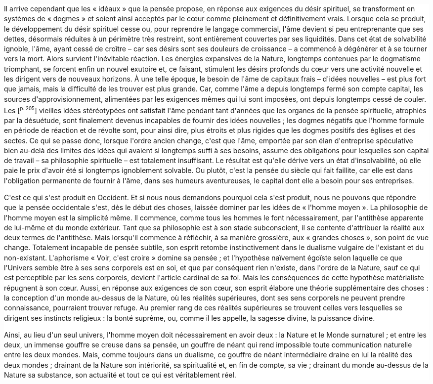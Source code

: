 Il arrive cependant que les « idéaux » que la pensée propose, en réponse aux exigences du désir spirituel, se transforment en systèmes de « dogmes » et soient ainsi acceptés par le cœur comme pleinement et définitivement vrais. Lorsque cela se produit, le développement du désir spirituel cesse ou, pour reprendre le langage commercial, l'âme devient si peu entreprenante que ses dettes, désormais réduites à un périmètre très restreint, sont entièrement couvertes par ses liquidités. Dans cet état de solvabilité ignoble, l'âme, ayant cessé de croître – car ses désirs sont ses douleurs de croissance – a commencé à dégénérer et à se tourner vers la mort. Alors survient l'inévitable réaction. Les énergies expansives de la Nature, longtemps contenues par le dogmatisme triomphant, se forcent enfin un nouvel exutoire et, ce faisant, stimulent les désirs profonds du cœur vers une activité nouvelle et les dirigent vers de nouveaux horizons. À une telle époque, le besoin de l'âme de capitaux frais – d'idées nouvelles – est plus fort que jamais, mais la difficulté de les trouver est plus grande. Car, comme l'âme a depuis longtemps fermé son compte capital, les sources d'approvisionnement, alimentées par les exigences mêmes qui lui sont imposées, ont depuis longtemps cessé de couler. Les <span id="p205">[<sup><small>p. 205</small></sup>]</span> vieilles idées stéréotypées ont satisfait l'âme pendant tant d'années que les organes de la pensée spirituelle, atrophiés par la désuétude, sont finalement devenus incapables de fournir des idées nouvelles ; les dogmes négatifs que l'homme formule en période de réaction et de révolte sont, pour ainsi dire, plus étroits et plus rigides que les dogmes positifs des églises et des sectes. Ce qui se passe donc, lorsque l'ordre ancien change, c'est que l'âme, emportée par son élan d'entreprise spéculative bien au-delà des limites des idées qui avaient si longtemps suffi à ses besoins, assume des obligations pour lesquelles son capital de travail – sa philosophie spirituelle – est totalement insuffisant. Le résultat est qu'elle dérive vers un état d'insolvabilité, où elle paie le prix d'avoir été si longtemps ignoblement solvable. Ou plutôt, c'est la pensée du siècle qui fait faillite, car elle est dans l'obligation permanente de fournir à l'âme, dans ses humeurs aventureuses, le capital dont elle a besoin pour ses entreprises.

C'est ce qui s'est produit en Occident. Et si nous nous demandons pourquoi cela s'est produit, nous ne pouvons que répondre que la pensée occidentale s'est, dès le début des choses, laissée dominer par les idées de « l'homme moyen ». La philosophie de l'homme moyen est la simplicité même. Il commence, comme tous les hommes le font nécessairement, par l'antithèse apparente de lui-même et du monde extérieur. Tant que sa philosophie est à son stade subconscient, il se contente d'attribuer la réalité aux deux termes de l'antithèse. Mais lorsqu'il commence à réfléchir, à sa manière grossière, aux « grandes choses », son point de vue change. Totalement incapable de pensée subtile, son esprit retombe instinctivement dans le dualisme vulgaire de l'existant et du non-existant. L'aphorisme « Voir, c'est croire » domine sa pensée ; et l'hypothèse naïvement égoïste selon laquelle ce que l'Univers semble être à ses sens corporels est en soi, et que par conséquent rien n'existe, dans l'ordre de la Nature, sauf ce qui est perceptible par les sens corporels, devient l'article cardinal de sa foi. Mais les conséquences de cette hypothèse matérialiste répugnent à son cœur. Aussi, en réponse aux exigences de son cœur, son esprit élabore une théorie supplémentaire des choses : la conception d'un monde au-dessus de la Nature, où les réalités supérieures, dont ses sens corporels ne peuvent prendre connaissance, pourraient trouver refuge. Au premier rang de ces réalités supérieures se trouvent celles vers lesquelles se dirigent ses instincts religieux : la bonté suprême, ou, comme il les appelle, la sagesse divine, la puissance divine.

Ainsi, au lieu d'un seul univers, l'homme moyen doit nécessairement en avoir deux : la Nature et le Monde surnaturel ; et entre les deux, un immense gouffre se creuse dans sa pensée, un gouffre de néant qui rend impossible toute communication naturelle entre les deux mondes. Mais, comme toujours dans un dualisme, ce gouffre de néant intermédiaire draine en lui la réalité des deux mondes ; drainant de la Nature son intériorité, sa spiritualité et, en fin de compte, sa vie ; drainant du monde au-dessus de la Nature sa substance, son actualité et tout ce qui est véritablement réel.


[^43]: 207:1 J'entends par dogmatisme non pas l'expression intransigeante d'une opinion, mais la prétention d'avoir formulé et exposé une vérité communiquée de manière surnaturelle. La formulation d'une opinion, aussi intransigeante, voire discourtoise, soit-elle, ne constitue pas du dogmatisme au sens théologique du terme. Il existe une distinction essentielle, que les apologistes du « dogme » ont tendance à ignorer, entre parler pour soi-même et parler au nom du Dieu surnaturel.
[^44]: 212:1 C'est un fait significatif que la reconnaissance par le chrétien pieux de la divinité du Saint-Esprit, ou, en d'autres termes, de l'immanence de Dieu dans sa propre vie, est, en règle générale, une pure formalité.
[^45]: 215:1 Depuis plus ou moins dix-huit siècles, la croyance que le Dieu des Juifs est le Dieu de l'Univers et que les Écritures juives sont la « Parole de Dieu » est restée comme un incube dans la pensée et la conscience de l'Occident. Le temps est venu pour la critique de dire clairement que tant que cet incube n'aura pas été définitivement exorcisé, la pensée supérieure de l'Occident ne pourra pas se réveiller de son long et troublé sommeil. La conception juive d'un Dieu à la fois national et universel est une contribution remarquable et, dans une certaine mesure, précieuse au développement religieux de l'humanité. Mais, se situant comme elle le fait à mi-chemin entre une conception franchement nationale et une conception authentiquement universelle de Dieu, elle est évidemment un lieu de repos pour la pensée et l'aspiration religieuses, plutôt qu'un foyer permanent. Les Écritures qui rapportent les paroles et les actes de cette divinité hybride, occupent une place dans l'estime et l'affection de la chrétienté qui rend la critique difficile et l'éloge impertinent. Mais le temps est venu de dire d'eux qu'ils ont tous les défauts et les limites de leur Divinité, et que les appeler, sérieusement, la « Parole de Dieu » revient à souligner l'étroitesse et la superficialité de notre propre conception du Divin. On ne saurait trop insister sur le fait que l'influence contraignante et déformante des idées et idéaux juifs se fait sentir aussi fortement chez les révolutionnaires que chez les réactionnaires. Les « libres penseurs » qui rejettent le surnaturalisme sont, à quelques exceptions près, aussi bornés, aussi dénués d'imagination et aussi dogmatiques que les « orthodoxes » qu'ils affectent de mépriser. Le mieux qu'ils puissent faire pour nous, lorsque nous nous tournons vers eux pour obtenir aide et conseils, est de substituer un dogmatisme négatif à un dogmatisme positif, la laïcité à la superstition, l'incrédulité à une croyance injustifiée, le désespoir à un espoir illusoire. Pendant ce temps, l’Occident, avec ses vieux idéaux discrédités, ses vieilles vertus mises à mal, sa vieille foi en voie de disparition, se consacre avec une énergie fiévreuse à la poursuite des richesses et du plaisir.